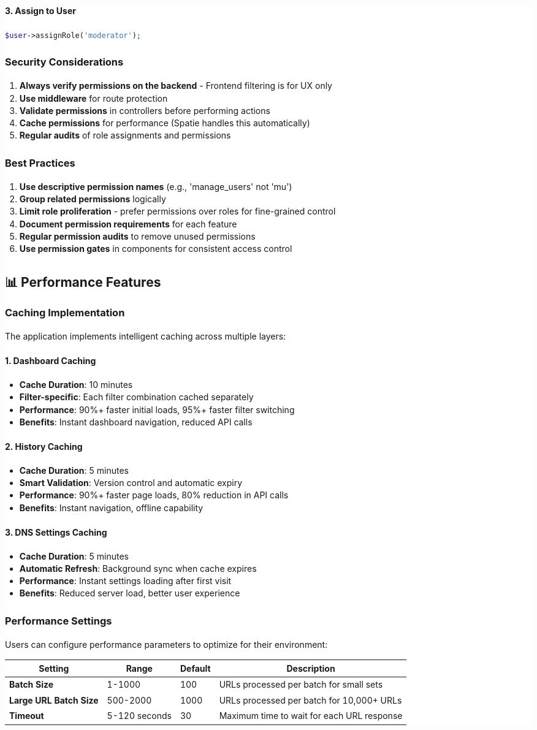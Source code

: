 #### **3. Assign to User**
```php
$user->assignRole('moderator');
```

### Security Considerations

1. **Always verify permissions on the backend** - Frontend filtering is for UX only
2. **Use middleware** for route protection
3. **Validate permissions** in controllers before performing actions
4. **Cache permissions** for performance (Spatie handles this automatically)
5. **Regular audits** of role assignments and permissions

### Best Practices

1. **Use descriptive permission names** (e.g., 'manage_users' not 'mu')
2. **Group related permissions** logically
3. **Limit role proliferation** - prefer permissions over roles for fine-grained control
4. **Document permission requirements** for each feature
5. **Regular permission audits** to remove unused permissions
6. **Use permission gates** in components for consistent access control

## 📊 Performance Features

### Caching Implementation
The application implements intelligent caching across multiple layers:

#### 1. Dashboard Caching
- **Cache Duration**: 10 minutes
- **Filter-specific**: Each filter combination cached separately
- **Performance**: 90%+ faster initial loads, 95%+ faster filter switching
- **Benefits**: Instant dashboard navigation, reduced API calls

#### 2. History Caching
- **Cache Duration**: 5 minutes
- **Smart Validation**: Version control and automatic expiry
- **Performance**: 90%+ faster page loads, 80% reduction in API calls
- **Benefits**: Instant navigation, offline capability

#### 3. DNS Settings Caching
- **Cache Duration**: 5 minutes
- **Automatic Refresh**: Background sync when cache expires
- **Performance**: Instant settings loading after first visit
- **Benefits**: Reduced server load, better user experience

### Performance Settings
Users can configure performance parameters to optimize for their environment:

| Setting | Range | Default | Description |
|---------|-------|---------|-------------|
| **Batch Size** | 1-1000 | 100 | URLs processed per batch for small sets |
| **Large URL Batch Size** | 500-2000 | 1000 | URLs processed per batch for 10,000+ URLs |
| **Timeout** | 5-120 seconds | 30 | Maximum time to wait for each URL response |
